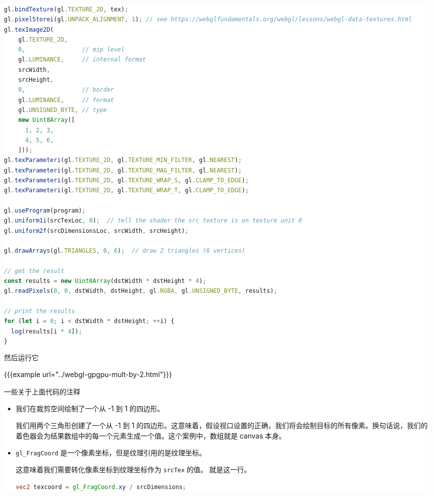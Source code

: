 ```js
gl.bindTexture(gl.TEXTURE_2D, tex);
gl.pixelStorei(gl.UNPACK_ALIGNMENT, 1); // see https://webglfundamentals.org/webgl/lessons/webgl-data-textures.html
gl.texImage2D(
    gl.TEXTURE_2D,
    0,                // mip level
    gl.LUMINANCE,     // internal format
    srcWidth,
    srcHeight,
    0,                // border
    gl.LUMINANCE,     // format
    gl.UNSIGNED_BYTE, // type
    new Uint8Array([
      1, 2, 3,
      4, 5, 6,
    ]));
gl.texParameteri(gl.TEXTURE_2D, gl.TEXTURE_MIN_FILTER, gl.NEAREST);
gl.texParameteri(gl.TEXTURE_2D, gl.TEXTURE_MAG_FILTER, gl.NEAREST);
gl.texParameteri(gl.TEXTURE_2D, gl.TEXTURE_WRAP_S, gl.CLAMP_TO_EDGE);
gl.texParameteri(gl.TEXTURE_2D, gl.TEXTURE_WRAP_T, gl.CLAMP_TO_EDGE);

gl.useProgram(program);
gl.uniform1i(srcTexLoc, 0);  // tell the shader the src texture is on texture unit 0
gl.uniform2f(srcDimensionsLoc, srcWidth, srcHeight);

gl.drawArrays(gl.TRIANGLES, 0, 6);  // draw 2 triangles (6 vertices)

// get the result
const results = new Uint8Array(dstWidth * dstHeight * 4);
gl.readPixels(0, 0, dstWidth, dstHeight, gl.RGBA, gl.UNSIGNED_BYTE, results);

// print the results
for (let i = 0; i < dstWidth * dstHeight; ++i) {
  log(results[i * 4]);
}
```

然后运行它

{{{example url="../webgl-gpgpu-mult-by-2.html"}}}

一些关于上面代码的注释

* 我们在裁剪空间绘制了一个从 -1 到 1 的四边形。

  我们用两个三角形创建了一个从 -1 到 1 的四边形。这意味着，假设视口设置的正确，我们将会绘制目标的所有像素。换句话说，我们的着色器会为结果数组中的每一个元素生成一个值。这个案例中，数组就是 canvas 本身。

* `gl_FragCoord` 是一个像素坐标，但是纹理引用的是纹理坐标。

  这意味着我们需要转化像素坐标到纹理坐标作为 `srcTex` 的值。
  就是这一行。

  ```glsl
  vec2 texcoord = gl_FragCoord.xy / srcDimensions;
  ```
